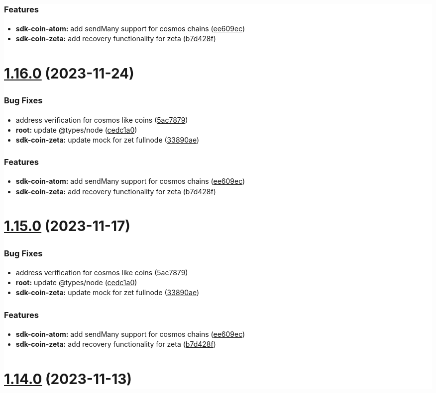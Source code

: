 ### Features

- **sdk-coin-atom:** add sendMany support for cosmos chains ([ee609ec](https://github.com/BitGo/BitGoJS/commit/ee609ec5de3d3159c78ba59ecf7f43c79f6f5870))
- **sdk-coin-zeta:** add recovery functionality for zeta ([b7d428f](https://github.com/BitGo/BitGoJS/commit/b7d428fcd69a22add44399a9a0e4eeb4519c4113))

# [1.16.0](https://github.com/BitGo/BitGoJS/compare/@bitgo/sdk-coin-zeta@1.2.0...@bitgo/sdk-coin-zeta@1.16.0) (2023-11-24)

### Bug Fixes

- address verification for cosmos like coins ([5ac7879](https://github.com/BitGo/BitGoJS/commit/5ac78799b460d0d03eaa841db08a6855b571a46f))
- **root:** update @types/node ([cedc1a0](https://github.com/BitGo/BitGoJS/commit/cedc1a0035e79bb42fda57bf6ac29d606242f50b))
- **sdk-coin-zeta:** update mock for zet fullnode ([33890ae](https://github.com/BitGo/BitGoJS/commit/33890aecf87c8fdb5177b215612f4498595394d7))

### Features

- **sdk-coin-atom:** add sendMany support for cosmos chains ([ee609ec](https://github.com/BitGo/BitGoJS/commit/ee609ec5de3d3159c78ba59ecf7f43c79f6f5870))
- **sdk-coin-zeta:** add recovery functionality for zeta ([b7d428f](https://github.com/BitGo/BitGoJS/commit/b7d428fcd69a22add44399a9a0e4eeb4519c4113))

# [1.15.0](https://github.com/BitGo/BitGoJS/compare/@bitgo/sdk-coin-zeta@1.2.0...@bitgo/sdk-coin-zeta@1.15.0) (2023-11-17)

### Bug Fixes

- address verification for cosmos like coins ([5ac7879](https://github.com/BitGo/BitGoJS/commit/5ac78799b460d0d03eaa841db08a6855b571a46f))
- **root:** update @types/node ([cedc1a0](https://github.com/BitGo/BitGoJS/commit/cedc1a0035e79bb42fda57bf6ac29d606242f50b))
- **sdk-coin-zeta:** update mock for zet fullnode ([33890ae](https://github.com/BitGo/BitGoJS/commit/33890aecf87c8fdb5177b215612f4498595394d7))

### Features

- **sdk-coin-atom:** add sendMany support for cosmos chains ([ee609ec](https://github.com/BitGo/BitGoJS/commit/ee609ec5de3d3159c78ba59ecf7f43c79f6f5870))
- **sdk-coin-zeta:** add recovery functionality for zeta ([b7d428f](https://github.com/BitGo/BitGoJS/commit/b7d428fcd69a22add44399a9a0e4eeb4519c4113))

# [1.14.0](https://github.com/BitGo/BitGoJS/compare/@bitgo/sdk-coin-zeta@1.2.0...@bitgo/sdk-coin-zeta@1.14.0) (2023-11-13)
